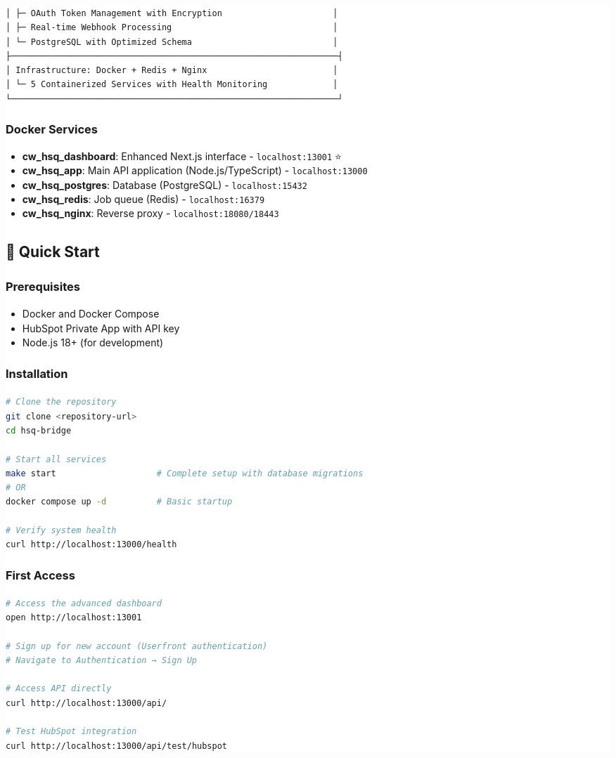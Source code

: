 ```
│ ├─ OAuth Token Management with Encryption                      │
│ ├─ Real-time Webhook Processing                                │
│ └─ PostgreSQL with Optimized Schema                            │
├─────────────────────────────────────────────────────────────────┤
│ Infrastructure: Docker + Redis + Nginx                         │
│ └─ 5 Containerized Services with Health Monitoring             │
└─────────────────────────────────────────────────────────────────┘
```

### Docker Services
- **cw_hsq_dashboard**: Enhanced Next.js interface - `localhost:13001` ⭐
- **cw_hsq_app**: Main API application (Node.js/TypeScript) - `localhost:13000`
- **cw_hsq_postgres**: Database (PostgreSQL) - `localhost:15432`
- **cw_hsq_redis**: Job queue (Redis) - `localhost:16379`
- **cw_hsq_nginx**: Reverse proxy - `localhost:18080/18443`

## 🚦 Quick Start

### Prerequisites
- Docker and Docker Compose
- HubSpot Private App with API key
- Node.js 18+ (for development)

### Installation
```bash
# Clone the repository
git clone <repository-url>
cd hsq-bridge

# Start all services
make start                    # Complete setup with database migrations
# OR
docker compose up -d          # Basic startup

# Verify system health
curl http://localhost:13000/health
```

### First Access
```bash
# Access the advanced dashboard
open http://localhost:13001

# Sign up for new account (Userfront authentication)
# Navigate to Authentication → Sign Up

# Access API directly
curl http://localhost:13000/api/

# Test HubSpot integration
curl http://localhost:13000/api/test/hubspot
```
